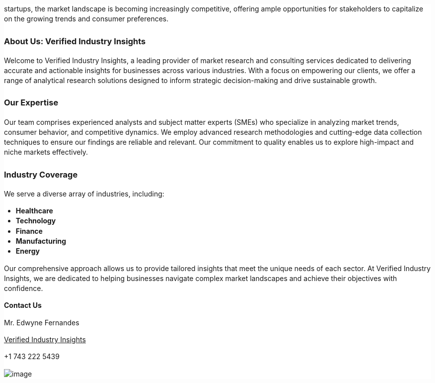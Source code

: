 startups, the market landscape is becoming increasingly competitive, offering ample opportunities for stakeholders to capitalize on the growing trends and consumer preferences.</p><h3>About Us: Verified Industry Insights</h3><p>Welcome to Verified Industry Insights, a leading provider of market research and consulting services dedicated to delivering accurate and actionable insights for businesses across various industries. With a focus on empowering our clients, we offer a range of analytical research solutions designed to inform strategic decision-making and drive sustainable growth.</p><h3>Our Expertise</h3><p>Our team comprises experienced analysts and subject matter experts (SMEs) who specialize in analyzing market trends, consumer behavior, and competitive dynamics. We employ advanced research methodologies and cutting-edge data collection techniques to ensure our findings are reliable and relevant. Our commitment to quality enables us to explore high-impact and niche markets effectively.</p><h3>Industry Coverage</h3><p>We serve a diverse array of industries, including:</p><ul><li><strong>Healthcare</strong></li><li><strong>Technology</strong></li><li><strong>Finance</strong></li><li><strong>Manufacturing</strong></li><li><strong>Energy</strong></li></ul><p>Our comprehensive approach allows us to provide tailored insights that meet the unique needs of each sector. At Verified Industry Insights, we are dedicated to helping businesses navigate complex market landscapes and achieve their objectives with confidence.</p><p><strong>Contact Us</strong></p><p>Mr. Edwyne Fernandes</p><p><a href="https://www.verifiedindustryinsights.com/">Verified Industry Insights</a></p><p>+1 743 222 5439</p>
![image](https://github.com/user-attachments/assets/cb9b8667-020d-44e1-aead-240e16fcdbde)
